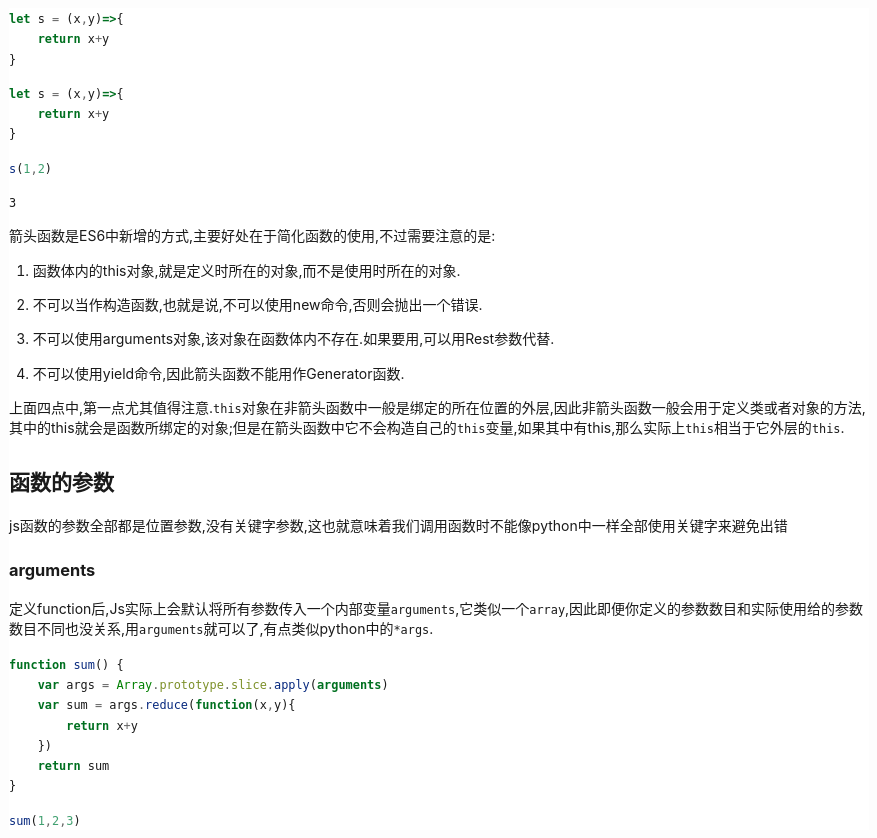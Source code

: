 ```javascript
let s = (x,y)=>{
    return x+y
}
```


```javascript
let s = (x,y)=>{
    return x+y
}
```


```javascript
s(1,2)
```




    3



箭头函数是ES6中新增的方式,主要好处在于简化函数的使用,不过需要注意的是:

1. 函数体内的this对象,就是定义时所在的对象,而不是使用时所在的对象.

2. 不可以当作构造函数,也就是说,不可以使用new命令,否则会抛出一个错误.

3. 不可以使用arguments对象,该对象在函数体内不存在.如果要用,可以用Rest参数代替.

4. 不可以使用yield命令,因此箭头函数不能用作Generator函数.

上面四点中,第一点尤其值得注意.`this`对象在非箭头函数中一般是绑定的所在位置的外层,因此非箭头函数一般会用于定义类或者对象的方法,其中的this就会是函数所绑定的对象;但是在箭头函数中它不会构造自己的`this`变量,如果其中有this,那么实际上`this`相当于它外层的`this`.

## 函数的参数

js函数的参数全部都是位置参数,没有关键字参数,这也就意味着我们调用函数时不能像python中一样全部使用关键字来避免出错

### arguments

定义function后,Js实际上会默认将所有参数传入一个内部变量`arguments`,它类似一个`array`,因此即便你定义的参数数目和实际使用给的参数数目不同也没关系,用`arguments`就可以了,有点类似python中的`*args`.


```javascript
function sum() {
    var args = Array.prototype.slice.apply(arguments)
    var sum = args.reduce(function(x,y){
        return x+y
    }) 
    return sum
}
```


```javascript
sum(1,2,3)
```

